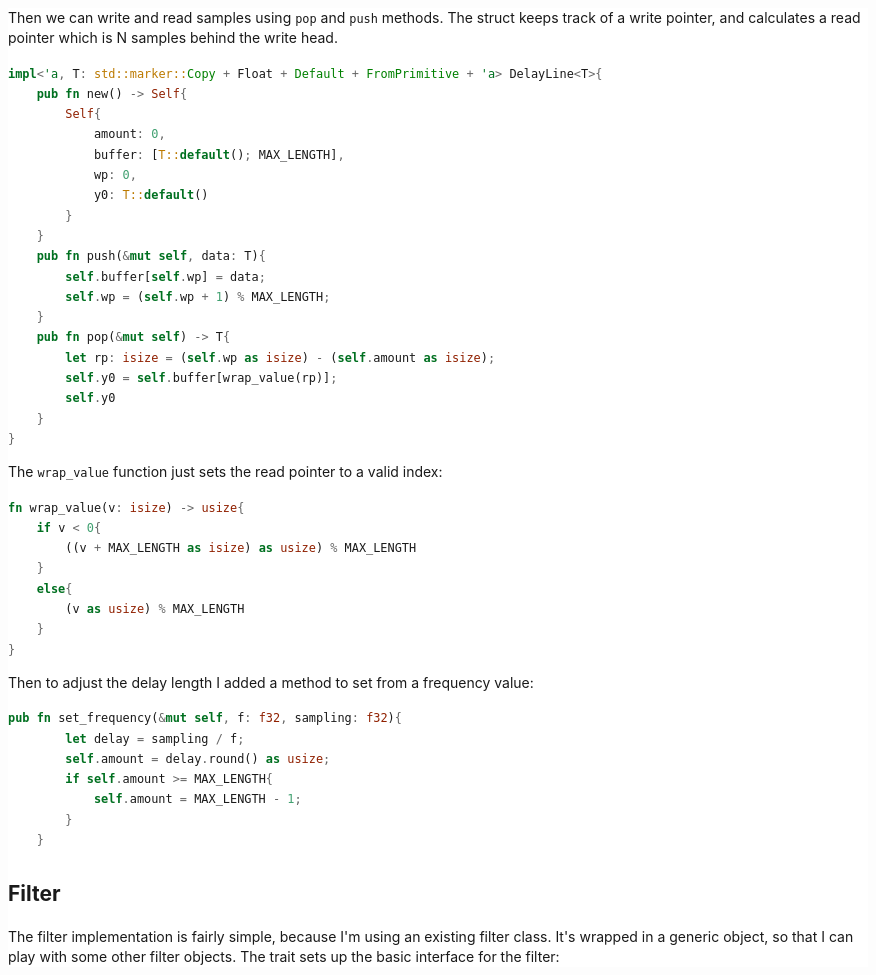 Then we can write and read samples using `pop` and `push` methods. The struct keeps track of a write pointer, and calculates a read pointer which is N samples behind the write head.

```rust
impl<'a, T: std::marker::Copy + Float + Default + FromPrimitive + 'a> DelayLine<T>{
    pub fn new() -> Self{
        Self{
            amount: 0,
            buffer: [T::default(); MAX_LENGTH],
            wp: 0,
            y0: T::default()
        }
    }
    pub fn push(&mut self, data: T){
        self.buffer[self.wp] = data;
        self.wp = (self.wp + 1) % MAX_LENGTH;
    }
    pub fn pop(&mut self) -> T{
        let rp: isize = (self.wp as isize) - (self.amount as isize);
        self.y0 = self.buffer[wrap_value(rp)];
        self.y0
    }
}
```

The `wrap_value` function just sets the read pointer to a valid index:

```rust
fn wrap_value(v: isize) -> usize{
    if v < 0{
        ((v + MAX_LENGTH as isize) as usize) % MAX_LENGTH
    }
    else{
        (v as usize) % MAX_LENGTH
    }
}
```

Then to adjust the delay length I added a method to set from a frequency value:

```rust
pub fn set_frequency(&mut self, f: f32, sampling: f32){
        let delay = sampling / f;
        self.amount = delay.round() as usize;
        if self.amount >= MAX_LENGTH{
            self.amount = MAX_LENGTH - 1;
        }
    }
```

## Filter

The filter implementation is fairly simple, because I'm using an existing filter class. It's wrapped in a generic object, so that I can play with some other filter objects. The trait sets up the basic interface for the filter:
